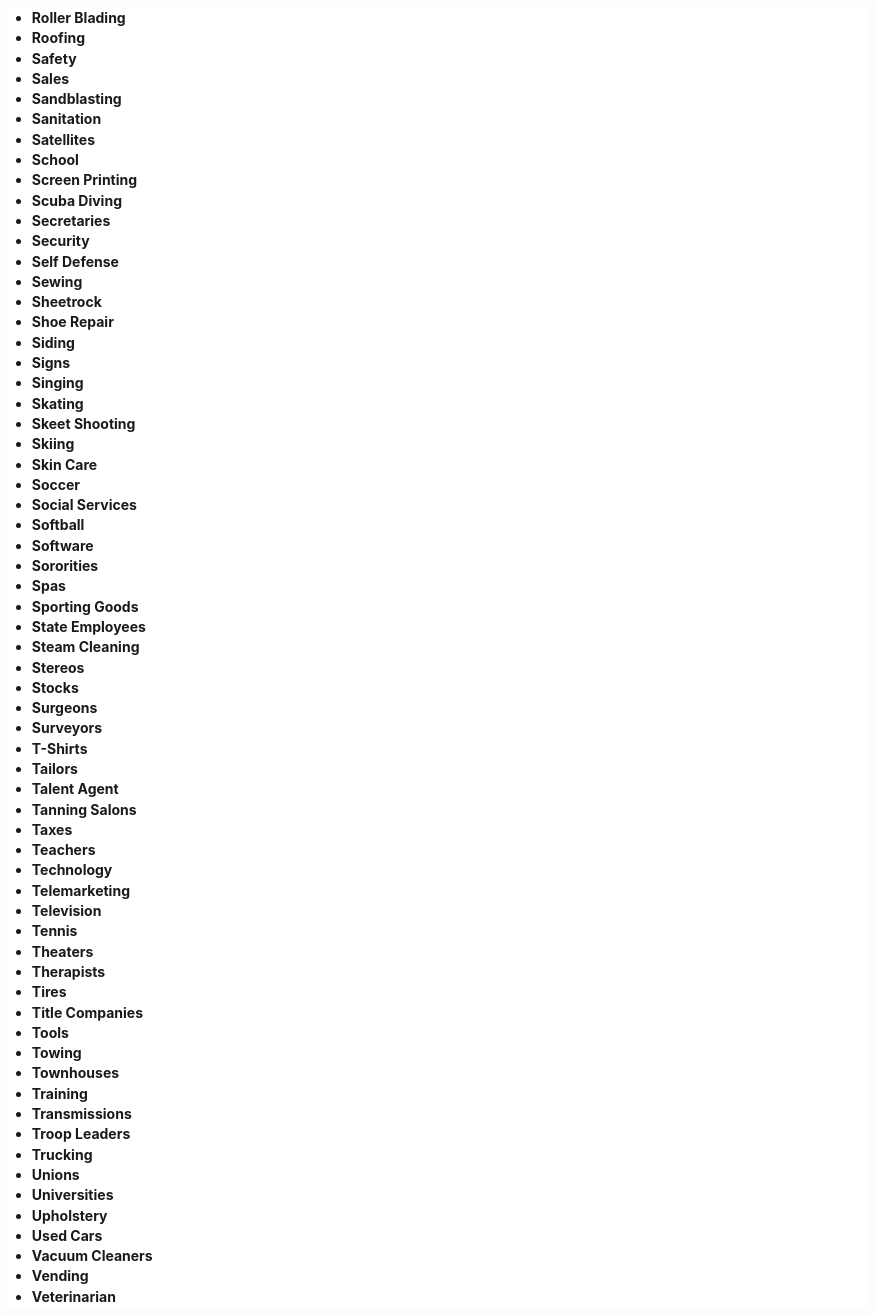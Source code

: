- **Roller Blading**
- **Roofing**
- **Safety**
- **Sales**
- **Sandblasting**
- **Sanitation**
- **Satellites**
- **School**
- **Screen Printing**
- **Scuba Diving**
- **Secretaries**
- **Security**
- **Self Defense**
- **Sewing**
- **Sheetrock**
- **Shoe Repair**
- **Siding**
- **Signs**
- **Singing**
- **Skating**
- **Skeet Shooting**
- **Skiing**
- **Skin Care**
- **Soccer**
- **Social Services**
- **Softball**
- **Software**
- **Sororities**
- **Spas**
- **Sporting Goods**
- **State Employees**
- **Steam Cleaning**
- **Stereos**
- **Stocks**
- **Surgeons**
- **Surveyors**
- **T-Shirts**
- **Tailors**
- **Talent Agent**
- **Tanning Salons**
- **Taxes**
- **Teachers**
- **Technology**
- **Telemarketing**
- **Television**
- **Tennis**
- **Theaters**
- **Therapists**
- **Tires**
- **Title Companies**
- **Tools**
- **Towing**
- **Townhouses**
- **Training**
- **Transmissions**
- **Troop Leaders**
- **Trucking**
- **Unions**
- **Universities**
- **Upholstery**
- **Used Cars**
- **Vacuum Cleaners**
- **Vending**
- **Veterinarian**